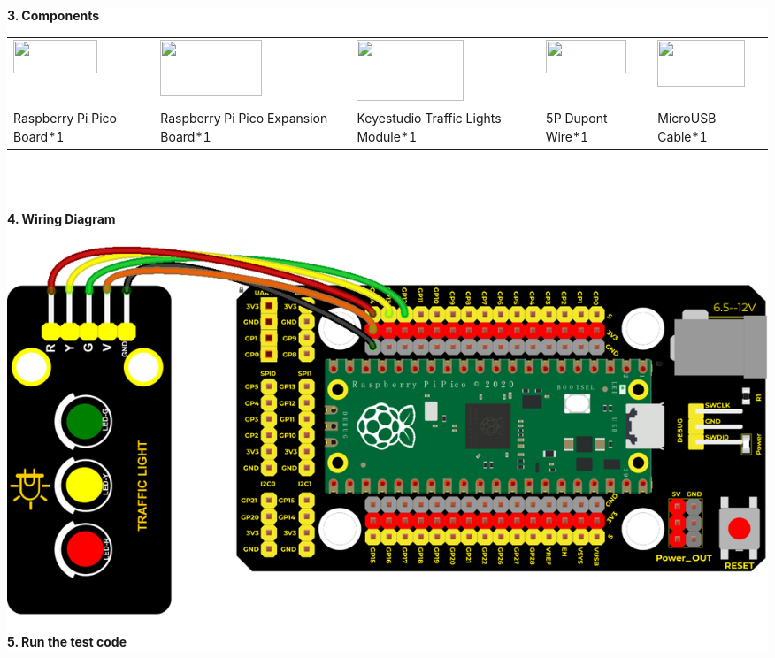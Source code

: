 **3. Components**

<table>
<tbody>
<tr class="odd">
<td><img src="https://raw.githubusercontent.com/keyestudio/KS3023-Keyestudio-Raspberry-Pi-Pico-37-in-1-Sensor-Kit-Raspberry-Pi/master/media/c4bec8956b5785f9b6c98b310e182d18.png" style="width:0.98958in;height:0.39167in" /></td>
<td><img src="https://raw.githubusercontent.com/keyestudio/KS3023-Keyestudio-Raspberry-Pi-Pico-37-in-1-Sensor-Kit-Raspberry-Pi/master/media/b9233c67c93c243214388d668afe2eab.png" style="width:1.19931in;height:0.65486in" /></td>
<td><img src="https://raw.githubusercontent.com/keyestudio/KS3023-Keyestudio-Raspberry-Pi-Pico-37-in-1-Sensor-Kit-Raspberry-Pi/master/media/6ff6e93b37472de2695aefed0939a14e.png" style="width:1.25833in;height:0.71736in" /></td>
<td><img src="https://raw.githubusercontent.com/keyestudio/KS3023-Keyestudio-Raspberry-Pi-Pico-37-in-1-Sensor-Kit-Raspberry-Pi/master/media/fc3fd9c0110b04d1af77a2ff8c01a10a.png" style="width:0.95208in;height:0.39931in" /></td>
<td><img src="https://raw.githubusercontent.com/keyestudio/KS3023-Keyestudio-Raspberry-Pi-Pico-37-in-1-Sensor-Kit-Raspberry-Pi/master/media/edbfec59fe015bd9987e4b4d542b466d.png" style="width:1.02917in;height:0.55139in" /></td>
</tr>
<tr class="even">
<td>Raspberry Pi Pico Board*1</td>
<td>Raspberry Pi Pico Expansion Board*1</td>
<td>Keyestudio Traffic Lights Module*1</td>
<td>5P Dupont Wire*1</td>
<td>MicroUSB Cable*1</td>
</tr>
</tbody>
</table>

<br>
<br>

**4. Wiring Diagram**

![](./media/9f7d4dcfe9b1a7a708f1d7bb008588bc.png)

**5. Run the test code**
